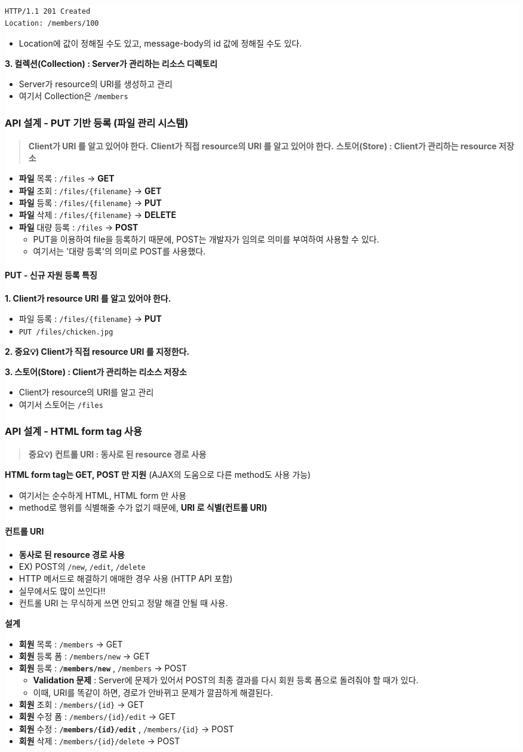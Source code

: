 ```
HTTP/1.1 201 Created
Location: /members/100
```
- Location에 값이 정해질 수도 있고, message-body의 id 값에 정해질 수도 있다.

**3. 컬렉션(Collection) : Server가 관리하는 리소스 디렉토리**
- Server가 resource의 URI를 생성하고 관리
- 여기서 Collection은 `/members`

### API 설계 - PUT 기반 등록 (파일 관리 시스템)

> **Client가 URI 를 알고 있어야 한다.**
> **Client가 직접 resource의 URI 를 알고 있어야 한다.**
> **스토어(Store) : Client가 관리하는 resource 저장소** 

- **파일** 목록 : `/files` -> **GET**
- **파일** 조회 : `/files/{filename}` -> **GET**
- **파일** 등록 : `/files/{filename}` -> **PUT**
- **파일** 삭제 : `/files/{filename}` -> **DELETE**
- **파일** 대량 등록 : `/files` -> **POST**
  - PUT을 이용하여 file을 등록하기 때문에, POST는 개발자가 임의로 의미를 부여하여 사용할 수 있다.
  - 여기서는 '대량 등록'의 의미로 POST를 사용했다.

#### PUT - 신규 자원 등록 특징

**1. Client가 resource URI 를 알고 있어야 한다.**
- 파일 등록 : `/files/{filename}` -> **PUT**
- `PUT /files/chicken.jpg`

**2. 중요💡) Client가 직접 resource URI 를 지정한다.**

**3. 스토어(Store) : Client가 관리하는 리소스 저장소**
- Client가 resource의 URI를 알고 관리
- 여기서 스토어는 `/files`

### API 설계 - HTML form tag 사용

> **중요💡) 컨트롤 URI : 동사로 된 resource 경로 사용** 

**HTML form tag는 GET, POST 만 지원** (AJAX의 도움으로 다른 method도 사용 가능)
- 여기서는 순수하게 HTML, HTML form 만 사용
- method로 행위를 식별해줄 수가 없기 때문에, **URI 로 식별(컨트롤 URI)**

#### 컨트롤 URI
- **동사로 된 resource 경로 사용** 
- EX) POST의 `/new`, `/edit`, `/delete`
- HTTP 메서드로 해결하기 애매한 경우 사용 (HTTP API 포함)
- 실무에서도 많이 쓰인다!!
- 컨트롤 URI 는 무식하게 쓰면 안되고 정말 해결 안될 때 사용.

**설계**
- **회원** 목록 : `/members` -> GET
- **회원** 등록 폼 : `/members/new` -> GET
- **회원** 등록 : **`/members/new`** , `/members` -> POST
  - **Validation 문제** : Server에 문제가 있어서 POST의 최종 결과를 다시 회원 등록 폼으로 돌려줘야 할 때가 있다.
  - 이때, URI를 똑같이 하면, 경로가 안바뀌고 문제가 깔끔하게 해결된다. 
- **회원** 조회 : `/members/{id}` -> GET
- **회원** 수정 폼 : `/members/{id}/edit` -> GET
- **회원** 수정 : **`/members/{id}/edit`** , `/members/{id}` -> POST
- **회원** 삭제 : `/members/{id}/delete` -> POST
